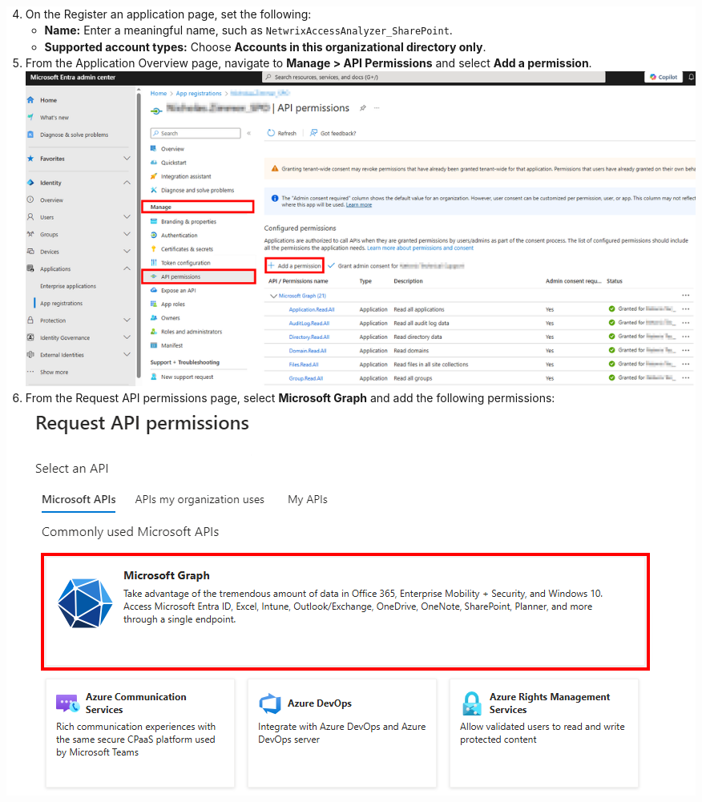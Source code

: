 4. On the Register an application page, set the following:
   - **Name:** Enter a meaningful name, such as `NetwrixAccessAnalyzer_SharePoint`.
   - **Supported account types:** Choose **Accounts in this organizational directory only**.
5. From the Application Overview page, navigate to **Manage > API Permissions** and select **Add a permission**.  
   ![](./images/ka0Qk000000D6nZ_0EMQk00000Bm95v.png)
6. From the Request API permissions page, select **Microsoft Graph** and add the following permissions:  
   ![](./images/ka0Qk000000D6nZ_0EMQk00000Bl5XQ.png)
